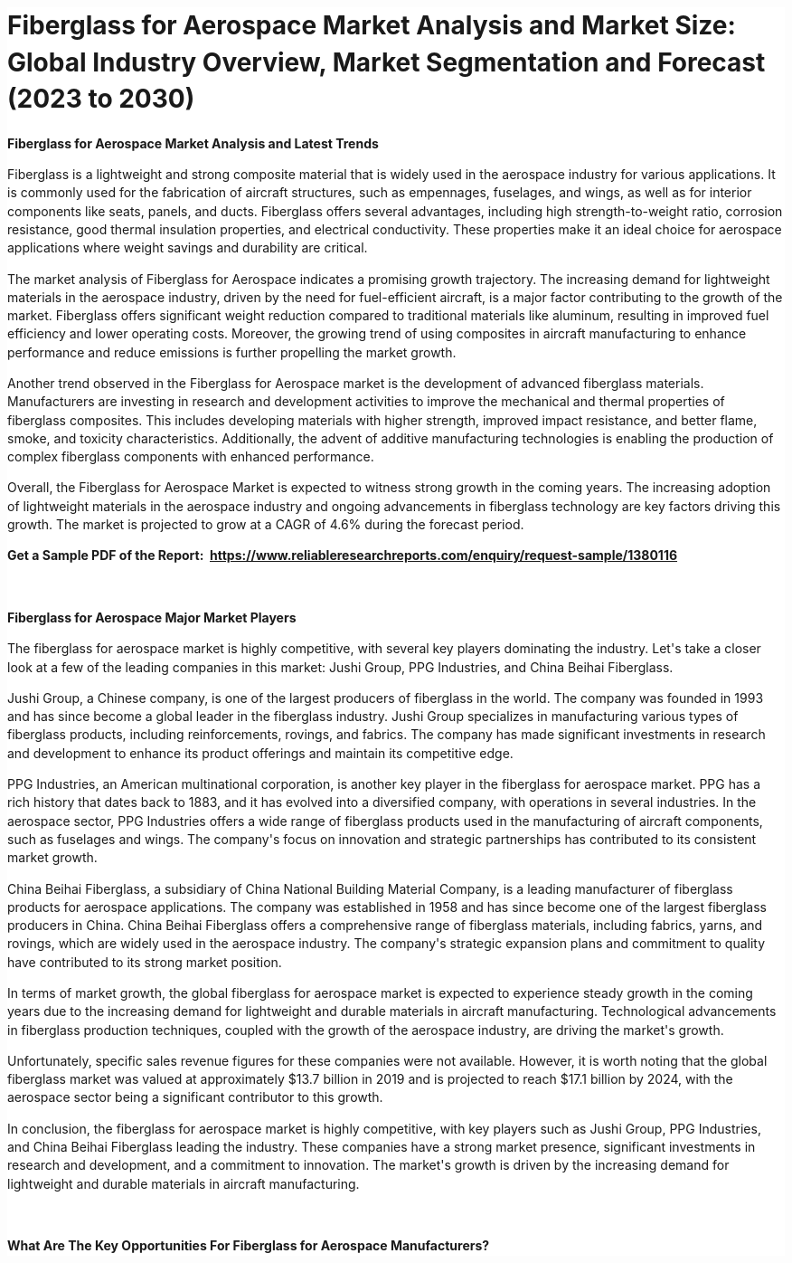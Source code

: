 <p><h1>Fiberglass for Aerospace Market Analysis and Market Size: Global Industry Overview, Market Segmentation and Forecast (2023 to 2030)</h1></p><p><strong>Fiberglass for Aerospace Market Analysis and Latest Trends</strong></p>
<p><p>Fiberglass is a lightweight and strong composite material that is widely used in the aerospace industry for various applications. It is commonly used for the fabrication of aircraft structures, such as empennages, fuselages, and wings, as well as for interior components like seats, panels, and ducts. Fiberglass offers several advantages, including high strength-to-weight ratio, corrosion resistance, good thermal insulation properties, and electrical conductivity. These properties make it an ideal choice for aerospace applications where weight savings and durability are critical.</p><p>The market analysis of Fiberglass for Aerospace indicates a promising growth trajectory. The increasing demand for lightweight materials in the aerospace industry, driven by the need for fuel-efficient aircraft, is a major factor contributing to the growth of the market. Fiberglass offers significant weight reduction compared to traditional materials like aluminum, resulting in improved fuel efficiency and lower operating costs. Moreover, the growing trend of using composites in aircraft manufacturing to enhance performance and reduce emissions is further propelling the market growth.</p><p>Another trend observed in the Fiberglass for Aerospace market is the development of advanced fiberglass materials. Manufacturers are investing in research and development activities to improve the mechanical and thermal properties of fiberglass composites. This includes developing materials with higher strength, improved impact resistance, and better flame, smoke, and toxicity characteristics. Additionally, the advent of additive manufacturing technologies is enabling the production of complex fiberglass components with enhanced performance.</p><p>Overall, the Fiberglass for Aerospace Market is expected to witness strong growth in the coming years. The increasing adoption of lightweight materials in the aerospace industry and ongoing advancements in fiberglass technology are key factors driving this growth. The market is projected to grow at a CAGR of 4.6% during the forecast period.</p></p>
<p><strong>Get a Sample PDF of the Report:&nbsp; <a href="https://www.reliableresearchreports.com/enquiry/request-sample/1380116">https://www.reliableresearchreports.com/enquiry/request-sample/1380116</a></strong></p>
<p>&nbsp;</p>
<p><strong>Fiberglass for Aerospace Major Market Players</strong></p>
<p><p>The fiberglass for aerospace market is highly competitive, with several key players dominating the industry. Let's take a closer look at a few of the leading companies in this market: Jushi Group, PPG Industries, and China Beihai Fiberglass.</p><p>Jushi Group, a Chinese company, is one of the largest producers of fiberglass in the world. The company was founded in 1993 and has since become a global leader in the fiberglass industry. Jushi Group specializes in manufacturing various types of fiberglass products, including reinforcements, rovings, and fabrics. The company has made significant investments in research and development to enhance its product offerings and maintain its competitive edge.</p><p>PPG Industries, an American multinational corporation, is another key player in the fiberglass for aerospace market. PPG has a rich history that dates back to 1883, and it has evolved into a diversified company, with operations in several industries. In the aerospace sector, PPG Industries offers a wide range of fiberglass products used in the manufacturing of aircraft components, such as fuselages and wings. The company's focus on innovation and strategic partnerships has contributed to its consistent market growth.</p><p>China Beihai Fiberglass, a subsidiary of China National Building Material Company, is a leading manufacturer of fiberglass products for aerospace applications. The company was established in 1958 and has since become one of the largest fiberglass producers in China. China Beihai Fiberglass offers a comprehensive range of fiberglass materials, including fabrics, yarns, and rovings, which are widely used in the aerospace industry. The company's strategic expansion plans and commitment to quality have contributed to its strong market position.</p><p>In terms of market growth, the global fiberglass for aerospace market is expected to experience steady growth in the coming years due to the increasing demand for lightweight and durable materials in aircraft manufacturing. Technological advancements in fiberglass production techniques, coupled with the growth of the aerospace industry, are driving the market's growth.</p><p>Unfortunately, specific sales revenue figures for these companies were not available. However, it is worth noting that the global fiberglass market was valued at approximately $13.7 billion in 2019 and is projected to reach $17.1 billion by 2024, with the aerospace sector being a significant contributor to this growth.</p><p>In conclusion, the fiberglass for aerospace market is highly competitive, with key players such as Jushi Group, PPG Industries, and China Beihai Fiberglass leading the industry. These companies have a strong market presence, significant investments in research and development, and a commitment to innovation. The market's growth is driven by the increasing demand for lightweight and durable materials in aircraft manufacturing.</p></p>
<p>&nbsp;</p>
<p><strong>What Are The Key Opportunities For Fiberglass for Aerospace Manufacturers?</strong></p>
